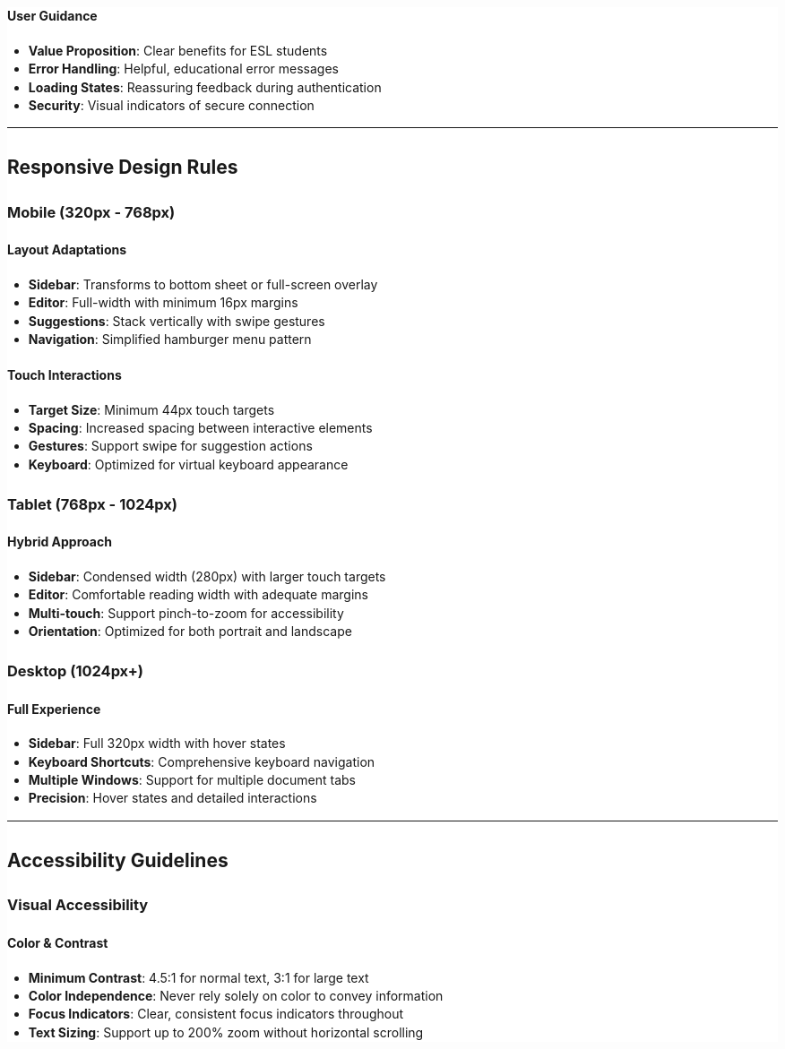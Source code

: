 #### User Guidance
- **Value Proposition**: Clear benefits for ESL students
- **Error Handling**: Helpful, educational error messages
- **Loading States**: Reassuring feedback during authentication
- **Security**: Visual indicators of secure connection

---

## Responsive Design Rules

### **Mobile (320px - 768px)**
#### Layout Adaptations
- **Sidebar**: Transforms to bottom sheet or full-screen overlay
- **Editor**: Full-width with minimum 16px margins
- **Suggestions**: Stack vertically with swipe gestures
- **Navigation**: Simplified hamburger menu pattern

#### Touch Interactions
- **Target Size**: Minimum 44px touch targets
- **Spacing**: Increased spacing between interactive elements
- **Gestures**: Support swipe for suggestion actions
- **Keyboard**: Optimized for virtual keyboard appearance

### **Tablet (768px - 1024px)**
#### Hybrid Approach
- **Sidebar**: Condensed width (280px) with larger touch targets
- **Editor**: Comfortable reading width with adequate margins
- **Multi-touch**: Support pinch-to-zoom for accessibility
- **Orientation**: Optimized for both portrait and landscape

### **Desktop (1024px+)**
#### Full Experience
- **Sidebar**: Full 320px width with hover states
- **Keyboard Shortcuts**: Comprehensive keyboard navigation
- **Multiple Windows**: Support for multiple document tabs
- **Precision**: Hover states and detailed interactions

---

## Accessibility Guidelines

### **Visual Accessibility**
#### Color & Contrast
- **Minimum Contrast**: 4.5:1 for normal text, 3:1 for large text
- **Color Independence**: Never rely solely on color to convey information
- **Focus Indicators**: Clear, consistent focus indicators throughout
- **Text Sizing**: Support up to 200% zoom without horizontal scrolling

